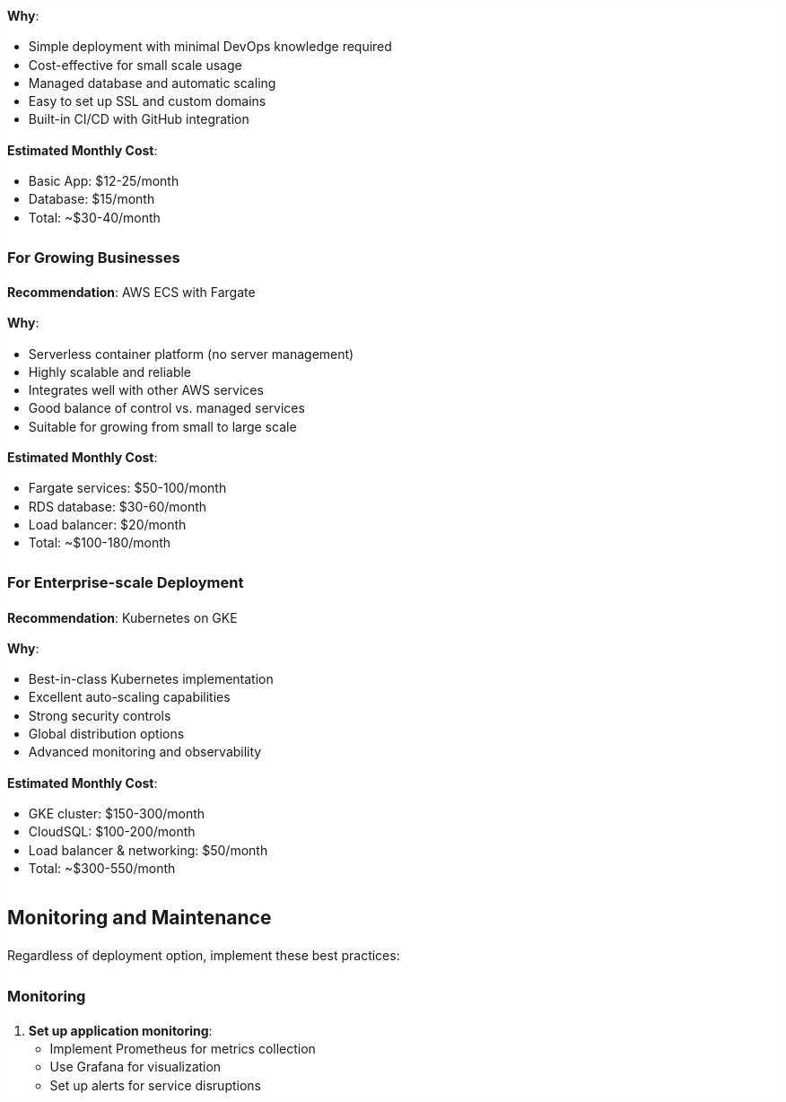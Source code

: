 **Why**:
- Simple deployment with minimal DevOps knowledge required
- Cost-effective for small scale usage
- Managed database and automatic scaling
- Easy to set up SSL and custom domains
- Built-in CI/CD with GitHub integration

**Estimated Monthly Cost**:
- Basic App: $12-25/month
- Database: $15/month
- Total: ~$30-40/month

### For Growing Businesses

**Recommendation**: AWS ECS with Fargate

**Why**:
- Serverless container platform (no server management)
- Highly scalable and reliable
- Integrates well with other AWS services
- Good balance of control vs. managed services
- Suitable for growing from small to large scale

**Estimated Monthly Cost**:
- Fargate services: $50-100/month
- RDS database: $30-60/month
- Load balancer: $20/month
- Total: ~$100-180/month

### For Enterprise-scale Deployment

**Recommendation**: Kubernetes on GKE

**Why**:
- Best-in-class Kubernetes implementation
- Excellent auto-scaling capabilities
- Strong security controls
- Global distribution options
- Advanced monitoring and observability

**Estimated Monthly Cost**:
- GKE cluster: $150-300/month
- CloudSQL: $100-200/month
- Load balancer & networking: $50/month
- Total: ~$300-550/month

## Monitoring and Maintenance

Regardless of deployment option, implement these best practices:

### Monitoring

1. **Set up application monitoring**:
   - Implement Prometheus for metrics collection
   - Use Grafana for visualization
   - Set up alerts for service disruptions

